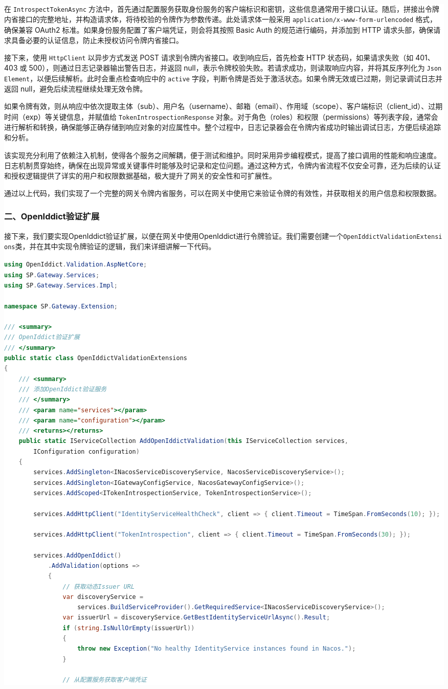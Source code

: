 在 `IntrospectTokenAsync` 方法中，首先通过配置服务获取身份服务的客户端标识和密钥，这些信息通常用于接口认证。随后，拼接出令牌内省接口的完整地址，并构造请求体，将待校验的令牌作为参数传递。此处请求体一般采用 `application/x-www-form-urlencoded` 格式，确保兼容 OAuth2 标准。如果身份服务配置了客户端凭证，则会将其按照 Basic Auth 的规范进行编码，并添加到 HTTP 请求头部，确保请求具备必要的认证信息，防止未授权访问令牌内省接口。

接下来，使用 `HttpClient` 以异步方式发送 POST 请求到令牌内省接口。收到响应后，首先检查 HTTP 状态码，如果请求失败（如 401、403 或 500），则通过日志记录器输出警告日志，并返回 null，表示令牌校验失败。若请求成功，则读取响应内容，并将其反序列化为 `JsonElement`，以便后续解析。此时会重点检查响应中的 `active` 字段，判断令牌是否处于激活状态。如果令牌无效或已过期，则记录调试日志并返回 null，避免后续流程继续处理无效令牌。

如果令牌有效，则从响应中依次提取主体（sub）、用户名（username）、邮箱（email）、作用域（scope）、客户端标识（client_id）、过期时间（exp）等关键信息，并赋值给 `TokenIntrospectionResponse` 对象。对于角色（roles）和权限（permissions）等列表字段，通常会进行解析和转换，确保能够正确存储到响应对象的对应属性中。整个过程中，日志记录器会在令牌内省成功时输出调试日志，方便后续追踪和分析。

该实现充分利用了依赖注入机制，使得各个服务之间解耦，便于测试和维护。同时采用异步编程模式，提高了接口调用的性能和响应速度。日志机制贯穿始终，确保在出现异常或关键事件时能够及时记录和定位问题。通过这种方式，令牌内省流程不仅安全可靠，还为后续的认证和授权逻辑提供了详实的用户和权限数据基础，极大提升了网关的安全性和可扩展性。

通过以上代码，我们实现了一个完整的网关令牌内省服务，可以在网关中使用它来验证令牌的有效性，并获取相关的用户信息和权限数据。

### 二、OpenIddict验证扩展
接下来，我们要实现OpenIddict验证扩展，以便在网关中使用OpenIddict进行令牌验证。我们需要创建一个`OpenIddictValidationExtensions`类，并在其中实现令牌验证的逻辑，我们来详细讲解一下代码。
```csharp
using OpenIddict.Validation.AspNetCore;
using SP.Gateway.Services;
using SP.Gateway.Services.Impl;

namespace SP.Gateway.Extension;

/// <summary>
/// OpenIddict验证扩展
/// </summary>
public static class OpenIddictValidationExtensions
{
    /// <summary>
    /// 添加OpenIddict验证服务
    /// </summary>
    /// <param name="services"></param>
    /// <param name="configuration"></param>
    /// <returns></returns>
    public static IServiceCollection AddOpenIddictValidation(this IServiceCollection services,
        IConfiguration configuration)
    {
        services.AddSingleton<INacosServiceDiscoveryService, NacosServiceDiscoveryService>();
        services.AddSingleton<IGatewayConfigService, NacosGatewayConfigService>();
        services.AddScoped<ITokenIntrospectionService, TokenIntrospectionService>();

        services.AddHttpClient("IdentityServiceHealthCheck", client => { client.Timeout = TimeSpan.FromSeconds(10); });

        services.AddHttpClient("TokenIntrospection", client => { client.Timeout = TimeSpan.FromSeconds(30); });

        services.AddOpenIddict()
            .AddValidation(options =>
            {
                // 获取动态Issuer URL
                var discoveryService =
                    services.BuildServiceProvider().GetRequiredService<INacosServiceDiscoveryService>();
                var issuerUrl = discoveryService.GetBestIdentityServiceUrlAsync().Result;
                if (string.IsNullOrEmpty(issuerUrl))
                {
                    throw new Exception("No healthy IdentityService instances found in Nacos.");
                }

                // 从配置服务获取客户端凭证
```